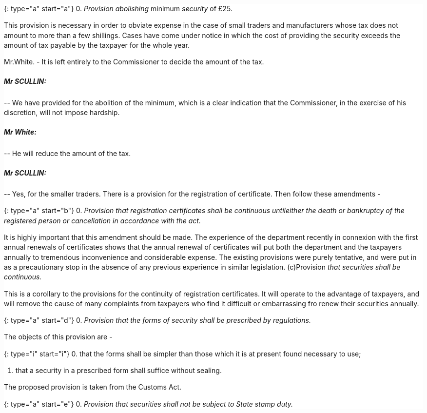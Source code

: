 {: type="a" start="a"}
0. 
 *Provision abolishing* minimum  *security*  of £25. 

This provision is necessary in order to obviate expense in the case of small traders and manufacturers whose tax does not amount to more than a few shillings. Cases have come under notice in which the cost of providing the security exceeds the amount of tax payable by the taxpayer for the whole year. 

Mr.White. - It is left entirely to the Commissioner to decide the amount of the tax. 

##### Mr SCULLIN:

-- We have provided for the abolition of the minimum, which is a clear indication that the Commissioner, in the exercise of his discretion, will not impose hardship. 

##### Mr White:

-- He will reduce the amount of the tax. 

##### Mr SCULLIN:

-- Yes, for the smaller traders. There is a provision for the registration of certificate. Then follow these amendments - 

{: type="a" start="b"}
0. 
 *Provision that registration certificates shall be continuous untileither the death or bankruptcy of the registered person or cancellation in accordance with the act.* 


It is highly important that this amendment should be made. The experience of the department recently in connexion with the first annual renewals of certificates shows that the annual renewal of certificates will put both the department and the taxpayers annually to tremendous inconvenience and considerable expense. The existing provisions were purely tentative, and were put in as a precautionary stop in the absence of any previous experience in similar legislation. (c)Provision  *that securities shall be continuous.* 

This is a corollary to the provisions for the continuity of registration certificates. It will operate to the advantage of taxpayers, and will remove the cause of many complaints from taxpayers who find it difficult or embarrassing fro renew their securities annually. 

{: type="a" start="d"}
0. 
 *Provision that the forms of security shall be prescribed by regulations.* 


The objects of this provision are - 

{: type="i" start="i"}
0. that the forms shall be simpler than those which it is at present found necessary to use; 
1. that a security in a prescribed form shall suffice without sealing. 

The proposed provision is taken from the Customs Act. 

{: type="a" start="e"}
0. 
 *Provision that securities shall not be subject to State stamp duty.* 
